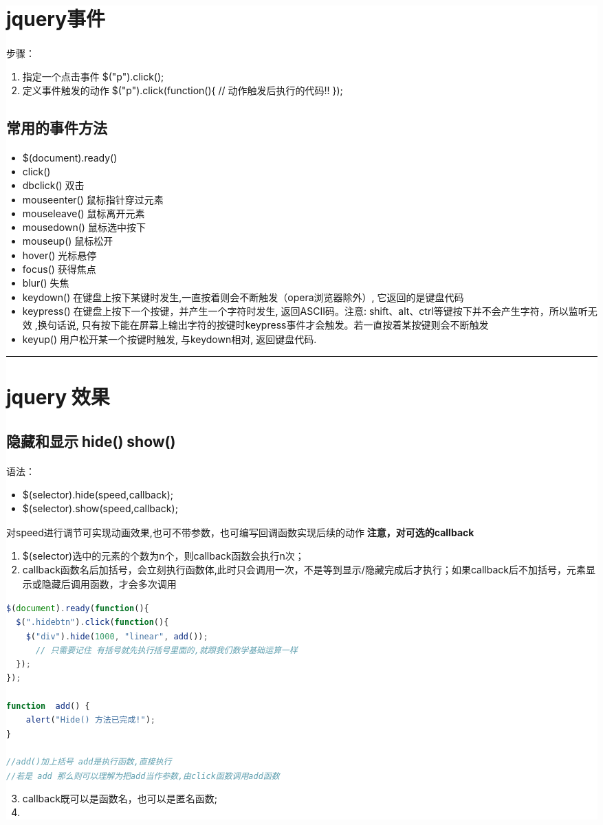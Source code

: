 
# jquery事件
步骤：
1. 指定一个点击事件
$("p").click();
2. 定义事件触发的动作
$("p").click(function(){
    // 动作触发后执行的代码!!
});

## 常用的事件方法
* $(document).ready()
* click()
* dbclick() 双击
* mouseenter() 鼠标指针穿过元素
* mouseleave() 鼠标离开元素
* mousedown() 鼠标选中按下
* mouseup() 鼠标松开
* hover() 光标悬停
* focus() 获得焦点
* blur() 失焦
* keydown() 在键盘上按下某键时发生,一直按着则会不断触发（opera浏览器除外）, 它返回的是键盘代码
* keypress() 在键盘上按下一个按键，并产生一个字符时发生, 返回ASCII码。注意: shift、alt、ctrl等键按下并不会产生字符，所以监听无效 ,换句话说, 只有按下能在屏幕上输出字符的按键时keypress事件才会触发。若一直按着某按键则会不断触发
* keyup()  用户松开某一个按键时触发, 与keydown相对, 返回键盘代码.
---


# jquery 效果
## 隐藏和显示 hide() show()
语法：
* $(selector).hide(speed,callback);
* $(selector).show(speed,callback);

对speed进行调节可实现动画效果,也可不带参数，也可编写回调函数实现后续的动作
**注意，对可选的callback**
1. $(selector)选中的元素的个数为n个，则callback函数会执行n次；
2. callback函数名后加括号，会立刻执行函数体,此时只会调用一次，不是等到显示/隐藏完成后才执行；如果callback后不加括号，元素显示或隐藏后调用函数，才会多次调用
```js
$(document).ready(function(){
  $(".hidebtn").click(function(){
    $("div").hide(1000, "linear", add());
      // 只需要记住 有括号就先执行括号里面的,就跟我们数学基础运算一样
  });
});
    
function  add() {
    alert("Hide() 方法已完成!");
}

//add()加上括号 add是执行函数,直接执行
//若是 add 那么则可以理解为把add当作参数,由click函数调用add函数
```
3. callback既可以是函数名，也可以是匿名函数;
4. 
